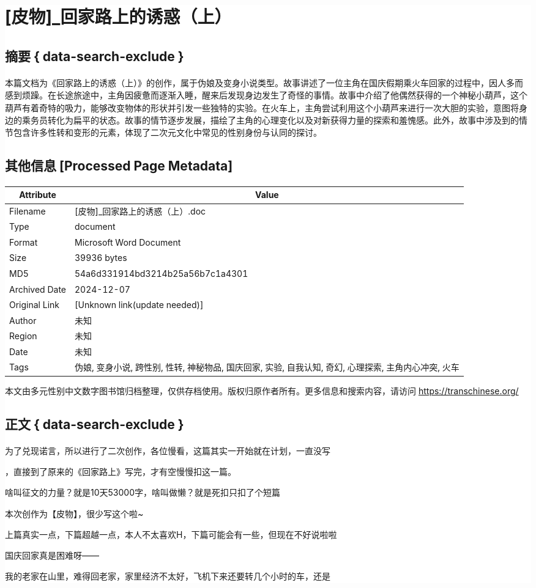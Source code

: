 # [皮物]_回家路上的诱惑（上）



## 摘要  { data-search-exclude }


本篇文档为《回家路上的诱惑（上）》的创作，属于伪娘及变身小说类型。故事讲述了一位主角在国庆假期乘火车回家的过程中，因人多而感到烦躁。在长途旅途中，主角因疲惫而逐渐入睡，醒来后发现身边发生了奇怪的事情。故事中介绍了他偶然获得的一个神秘小葫芦，这个葫芦有着奇特的吸力，能够改变物体的形状并引发一些独特的实验。在火车上，主角尝试利用这个小葫芦来进行一次大胆的实验，意图将身边的乘务员转化为扁平的状态。故事的情节逐步发展，描绘了主角的心理变化以及对新获得力量的探索和羞愧感。此外，故事中涉及到的情节包含许多性转和变形的元素，体现了二次元文化中常见的性别身份与认同的探讨。



## 其他信息 [Processed Page Metadata]

| Attribute       | Value                                  |
|-----------------|----------------------------------------|
| Filename        | [皮物]_回家路上的诱惑（上）.doc                             |
| Type            | document                                 |
| Format          | Microsoft Word Document                               |
| Size            | 39936 bytes                           |
| MD5             | 54a6d331914bd3214b25a56b7c1a4301                                  |
| Archived Date   | 2024-12-07                             |
| Original Link   | [Unknown link(update needed)]                         |
| Author          | 未知                               |
| Region          | 未知                               |
| Date            | 未知                                 |
| Tags            | 伪娘, 变身小说, 跨性别, 性转, 神秘物品, 国庆回家, 实验, 自我认知, 奇幻, 心理探索, 主角内心冲突, 火车                                 |

本文由多元性别中文数字图书馆归档整理，仅供存档使用。版权归原作者所有。更多信息和搜索内容，请访问 <https://transchinese.org/>


## 正文 { data-search-exclude }


为了兑现诺言，所以进行了二次创作，各位慢看，这篇其实一开始就在计划，一直没写

，直接到了原来的《回家路上》写完，才有空慢慢扣这一篇。

啥叫征文的力量？就是10天53000字，啥叫做懒？就是死扣只扣了个短篇

本次创作为【皮物】，很少写这个啦~

上篇真实一点，下篇超越一点，本人不太喜欢H，下篇可能会有一些，但现在不好说啦啦

国庆回家真是困难呀——

我的老家在山里，难得回老家，家里经济不太好，飞机下来还要转几个小时的车，还是
